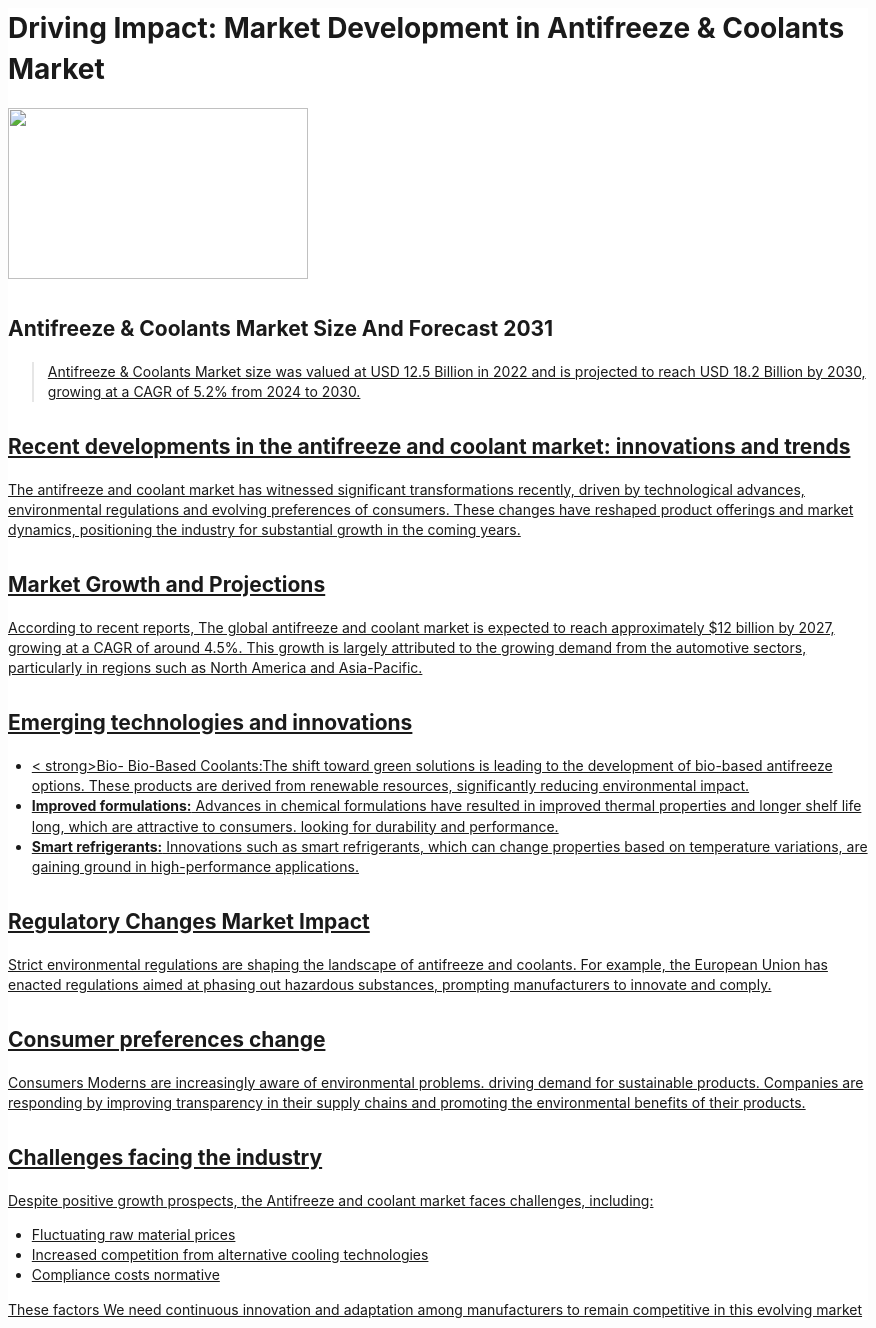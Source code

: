 <h1>Driving Impact: Market Development in Antifreeze & Coolants Market</h1><img src="https://ffe5etoiles.com/wp-content/uploads/2025/01/MST7-300x171.png" alt="" width="300" height="171" class="aligncenter size-medium wp-image-105565" /><h2>Antifreeze & Coolants Market Size And Forecast 2031</h2><blockquote><p><p><a href="https://www.verifiedmarketreports.com/download-sample/?rid=835538&utm_source=Github&utm_medium=353" target="_blank">Antifreeze & Coolants Market size was valued at USD 12.5 Billion in 2022 and is projected to reach USD 18.2 Billion by 2030, growing at a CAGR of 5.2% from 2024 to 2030.</strong></span></p></p></blockquote><h2>Recent developments in the antifreeze and coolant market: innovations and trends</h2><p>The antifreeze and coolant market has witnessed significant transformations recently, driven by technological advances, environmental regulations and evolving preferences of consumers. These changes have reshaped product offerings and market dynamics, positioning the industry for substantial growth in the coming years.</p><h2>Market Growth and Projections</h2><p>According to recent reports, The global antifreeze and coolant market is expected to reach approximately $12 billion by 2027, growing at a CAGR of around 4.5%. This growth is largely attributed to the growing demand from the automotive sectors, particularly in regions such as North America and Asia-Pacific.</p><h2>Emerging technologies and innovations</h2><ul> <li>< strong>Bio- Bio-Based Coolants:</strong>The shift toward green solutions is leading to the development of bio-based antifreeze options. These products are derived from renewable resources, significantly reducing environmental impact.</li> <li><strong>Improved formulations:</strong> Advances in chemical formulations have resulted in improved thermal properties and longer shelf life long, which are attractive to consumers. looking for durability and performance.</li> <li><strong>Smart refrigerants:</strong> Innovations such as smart refrigerants, which can change properties based on temperature variations, are gaining ground in high-performance applications. </li> </ul><h2>Regulatory Changes Market Impact</h2><p>Strict environmental regulations are shaping the landscape of antifreeze and coolants. For example, the European Union has enacted regulations aimed at phasing out hazardous substances, prompting manufacturers to innovate and comply.</p><h2>Consumer preferences change</h2><p>Consumers Moderns are increasingly aware of environmental problems. driving demand for sustainable products. Companies are responding by improving transparency in their supply chains and promoting the environmental benefits of their products.</p><h2>Challenges facing the industry</h2><p>Despite positive growth prospects, the Antifreeze and coolant market faces challenges, including:</p><ul> <li>Fluctuating raw material prices</li> <li>Increased competition from alternative cooling technologies</li> <li>Compliance costs normative </li></ul><p> These factors We need continuous innovation and adaptation among manufacturers to remain competitive in this evolving market